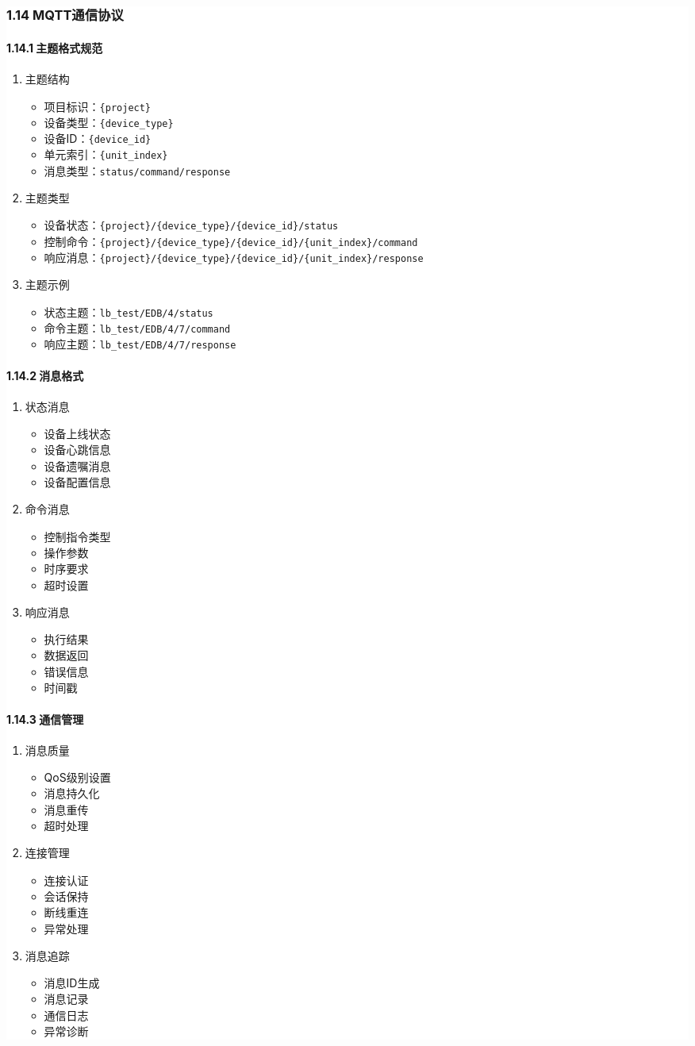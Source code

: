 ### 1.14 MQTT通信协议
#### 1.14.1 主题格式规范
1. 主题结构
   - 项目标识：`{project}`
   - 设备类型：`{device_type}`
   - 设备ID：`{device_id}`
   - 单元索引：`{unit_index}`
   - 消息类型：`status/command/response`

2. 主题类型
   - 设备状态：`{project}/{device_type}/{device_id}/status`
   - 控制命令：`{project}/{device_type}/{device_id}/{unit_index}/command`
   - 响应消息：`{project}/{device_type}/{device_id}/{unit_index}/response`

3. 主题示例
   - 状态主题：`lb_test/EDB/4/status`
   - 命令主题：`lb_test/EDB/4/7/command`
   - 响应主题：`lb_test/EDB/4/7/response`

#### 1.14.2 消息格式
1. 状态消息
   - 设备上线状态
   - 设备心跳信息
   - 设备遗嘱消息
   - 设备配置信息

2. 命令消息
   - 控制指令类型
   - 操作参数
   - 时序要求
   - 超时设置

3. 响应消息
   - 执行结果
   - 数据返回
   - 错误信息
   - 时间戳

#### 1.14.3 通信管理
1. 消息质量
   - QoS级别设置
   - 消息持久化
   - 消息重传
   - 超时处理

2. 连接管理
   - 连接认证
   - 会话保持
   - 断线重连
   - 异常处理

3. 消息追踪
   - 消息ID生成
   - 消息记录
   - 通信日志
   - 异常诊断
